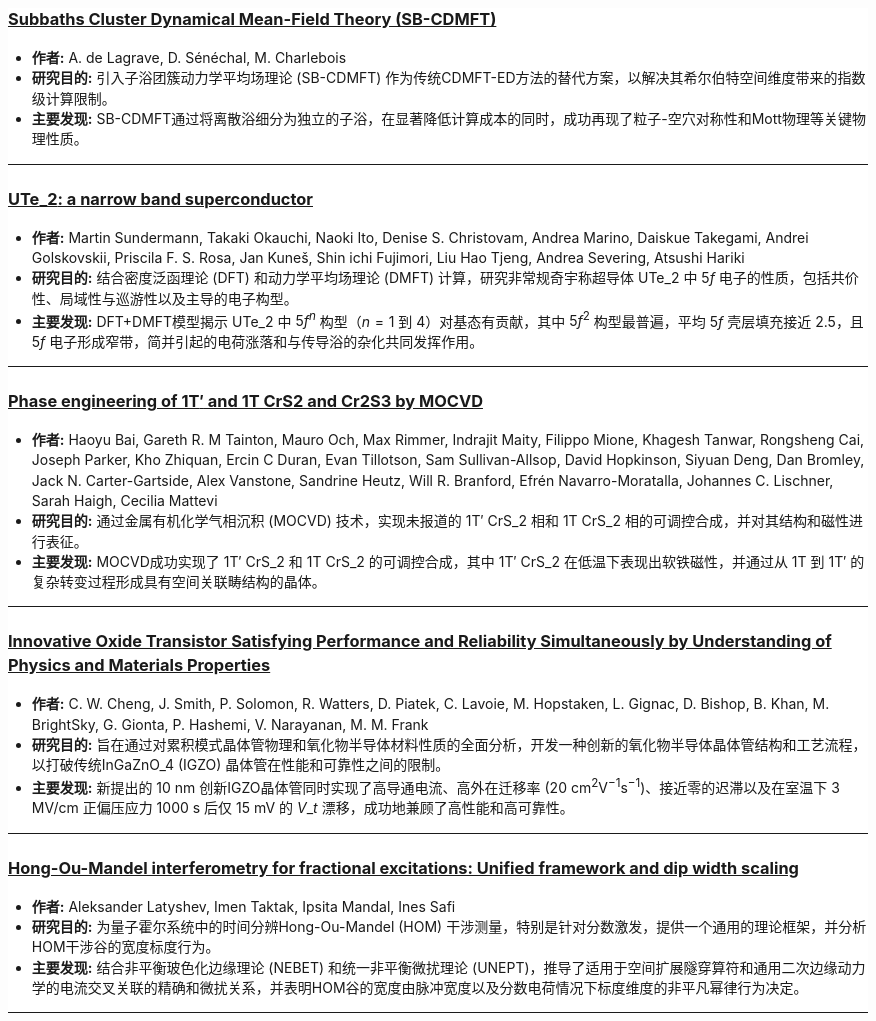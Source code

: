 
### [Subbaths Cluster Dynamical Mean-Field Theory (SB-CDMFT)](http://arxiv.org/abs/2509.07931v1)
- **作者:** A. de Lagrave, D. Sénéchal, M. Charlebois
- **研究目的:** 引入子浴团簇动力学平均场理论 (SB-CDMFT) 作为传统CDMFT-ED方法的替代方案，以解决其希尔伯特空间维度带来的指数级计算限制。
- **主要发现:** SB-CDMFT通过将离散浴细分为独立的子浴，在显著降低计算成本的同时，成功再现了粒子-空穴对称性和Mott物理等关键物理性质。

---

### [UTe$\_2$: a narrow band superconductor](http://arxiv.org/abs/2509.07915v1)
- **作者:** Martin Sundermann, Takaki Okauchi, Naoki Ito, Denise S. Christovam, Andrea Marino, Daiskue Takegami, Andrei Golskovskii, Priscila F. S. Rosa, Jan Kuneš, Shin ichi Fujimori, Liu Hao Tjeng, Andrea Severing, Atsushi Hariki
- **研究目的:** 结合密度泛函理论 (DFT) 和动力学平均场理论 (DMFT) 计算，研究非常规奇宇称超导体 UTe$\_2$ 中 $5f$ 电子的性质，包括共价性、局域性与巡游性以及主导的电子构型。
- **主要发现:** DFT+DMFT模型揭示 UTe$\_2$ 中 $5f^{n}$ 构型（$n=1$ 到 $4$）对基态有贡献，其中 $5f^{2}$ 构型最普遍，平均 $5f$ 壳层填充接近 $2.5$，且 $5f$ 电子形成窄带，简并引起的电荷涨落和与传导浴的杂化共同发挥作用。

---

### [Phase engineering of 1T$'$ and 1T CrS2 and Cr2S3 by MOCVD](http://arxiv.org/abs/2509.07899v1)
- **作者:** Haoyu Bai, Gareth R. M Tainton, Mauro Och, Max Rimmer, Indrajit Maity, Filippo Mione, Khagesh Tanwar, Rongsheng Cai, Joseph Parker, Kho Zhiquan, Ercin C Duran, Evan Tillotson, Sam Sullivan-Allsop, David Hopkinson, Siyuan Deng, Dan Bromley, Jack N. Carter-Gartside, Alex Vanstone, Sandrine Heutz, Will R. Branford, Efrén Navarro-Moratalla, Johannes C. Lischner, Sarah Haigh, Cecilia Mattevi
- **研究目的:** 通过金属有机化学气相沉积 (MOCVD) 技术，实现未报道的 $1\text{T}'$ CrS$\_2$ 相和 $1\text{T}$ CrS$\_2$ 相的可调控合成，并对其结构和磁性进行表征。
- **主要发现:** MOCVD成功实现了 $1\text{T}'$ CrS$\_2$ 和 $1\text{T}$ CrS$\_2$ 的可调控合成，其中 $1\text{T}'$ CrS$\_2$ 在低温下表现出软铁磁性，并通过从 $1\text{T}$ 到 $1\text{T}'$ 的复杂转变过程形成具有空间关联畴结构的晶体。

---

### [Innovative Oxide Transistor Satisfying Performance and Reliability Simultaneously by Understanding of Physics and Materials Properties](http://arxiv.org/abs/2509.07886v1)
- **作者:** C. W. Cheng, J. Smith, P. Solomon, R. Watters, D. Piatek, C. Lavoie, M. Hopstaken, L. Gignac, D. Bishop, B. Khan, M. BrightSky, G. Gionta, P. Hashemi, V. Narayanan, M. M. Frank
- **研究目的:** 旨在通过对累积模式晶体管物理和氧化物半导体材料性质的全面分析，开发一种创新的氧化物半导体晶体管结构和工艺流程，以打破传统InGaZnO$\_4$ (IGZO) 晶体管在性能和可靠性之间的限制。
- **主要发现:** 新提出的 $10 \text{ nm}$ 创新IGZO晶体管同时实现了高导通电流、高外在迁移率 ($20 \text{ cm}^2\text{V}^{-1}\text{s}^{-1}$)、接近零的迟滞以及在室温下 $3 \text{ MV/cm}$ 正偏压应力 $1000 \text{ s}$ 后仅 $15 \text{ mV}$ 的 $V\_{t}$ 漂移，成功地兼顾了高性能和高可靠性。

---

### [Hong-Ou-Mandel interferometry for fractional excitations: Unified framework and dip width scaling](http://arxiv.org/abs/2509.07875v1)
- **作者:** Aleksander Latyshev, Imen Taktak, Ipsita Mandal, Ines Safi
- **研究目的:** 为量子霍尔系统中的时间分辨Hong-Ou-Mandel (HOM) 干涉测量，特别是针对分数激发，提供一个通用的理论框架，并分析HOM干涉谷的宽度标度行为。
- **主要发现:** 结合非平衡玻色化边缘理论 (NEBET) 和统一非平衡微扰理论 (UNEPT)，推导了适用于空间扩展隧穿算符和通用二次边缘动力学的电流交叉关联的精确和微扰关系，并表明HOM谷的宽度由脉冲宽度以及分数电荷情况下标度维度的非平凡幂律行为决定。

---